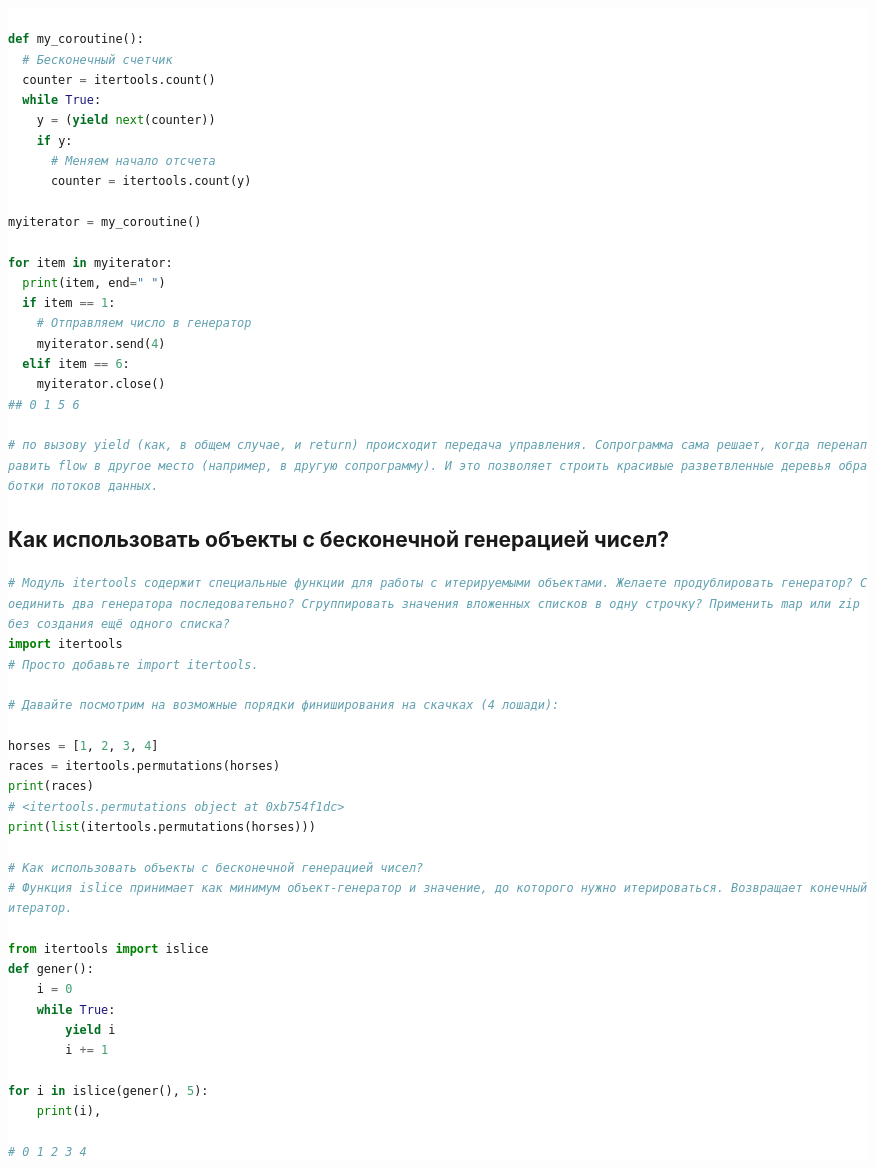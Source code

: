 ```py

def my_coroutine():
  # Бесконечный счетчик
  counter = itertools.count()
  while True:
    y = (yield next(counter))
    if y:
      # Меняем начало отсчета
      counter = itertools.count(y)

myiterator = my_coroutine()

for item in myiterator:
  print(item, end=" ")
  if item == 1:
    # Отправляем число в генератор
    myiterator.send(4)
  elif item == 6:
    myiterator.close()
## 0 1 5 6

# по вызову yield (как, в общем случае, и return) происходит передача управления. Сопрограмма сама решает, когда перенаправить flow в другое место (например, в другую сопрограмму). И это позволяет строить красивые разветвленные деревья обработки потоков данных. 

```
## Как использовать объекты с бесконечной генерацией чисел?
```py
# Модуль itertools содержит специальные функции для работы с итерируемыми объектами. Желаете продублировать генератор? Соединить два генератора последовательно? Сгруппировать значения вложенных списков в одну строчку? Применить map или zip без создания ещё одного списка?
import itertools
# Просто добавьте import itertools.

# Давайте посмотрим на возможные порядки финиширования на скачках (4 лошади):

horses = [1, 2, 3, 4]
races = itertools.permutations(horses)
print(races)
# <itertools.permutations object at 0xb754f1dc>
print(list(itertools.permutations(horses)))

# Как использовать объекты с бесконечной генерацией чисел?
# Функция islice принимает как минимум объект-генератор и значение, до которого нужно итерироваться. Возвращает конечный итератор.

from itertools import islice
def gener():
    i = 0
    while True:
        yield i
        i += 1

for i in islice(gener(), 5):
    print(i),

# 0 1 2 3 4
```
